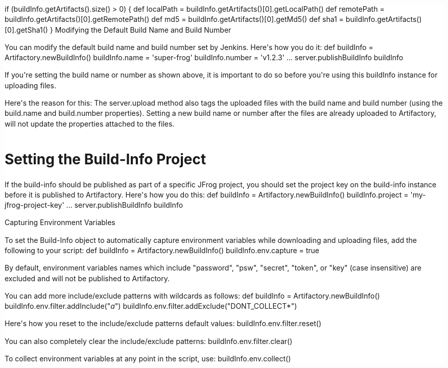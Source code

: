 if (buildInfo.getArtifacts().size() > 0) {
    def localPath = buildInfo.getArtifacts()[0].getLocalPath()
    def remotePath = buildInfo.getArtifacts()[0].getRemotePath()
    def md5 = buildInfo.getArtifacts()[0].getMd5()
    def sha1 = buildInfo.getArtifacts()[0].getSha1()
}
Modifying the Default Build Name and Build Number

You can modify the default build name and build number set by Jenkins. Here's how you do it:
def buildInfo = Artifactory.newBuildInfo()
buildInfo.name = 'super-frog'
buildInfo.number = 'v1.2.3'
...
server.publishBuildInfo buildInfo

If you're setting the build name or number as shown above, it is important to do so before you're using this buildInfo instance for uploading files. 

Here's the reason for this: The server.upload method also tags the uploaded files with the build name and build number (using the build.name and build.number properties). Setting a new build name or number after the files are already uploaded to Artifactory, will not update the properties attached to the files.


# Setting the Build-Info Project

If the build-info should be published as part of a specific JFrog project, you should set the project key on the build-info instance before it is published to Artifactory. Here's how you do this:
def buildInfo = Artifactory.newBuildInfo()
buildInfo.project = 'my-jfrog-project-key'
...
server.publishBuildInfo buildInfo


Capturing Environment Variables

To set the Build-Info object to automatically capture environment variables while downloading and uploading files, add the following to your script:
def buildInfo = Artifactory.newBuildInfo()
buildInfo.env.capture = true

By default, environment variables names which include "password", "psw", "secret", "token", or "key" (case insensitive) are excluded and will not be published to Artifactory.

You can add more include/exclude patterns with wildcards as follows:
def buildInfo = Artifactory.newBuildInfo()
buildInfo.env.filter.addInclude("*a*")
buildInfo.env.filter.addExclude("DONT_COLLECT*")

Here's how you reset to the include/exclude patterns default values:
buildInfo.env.filter.reset()

You can also completely clear the include/exclude patterns:
buildInfo.env.filter.clear()

To collect environment variables at any point in the script, use:
buildInfo.env.collect()

